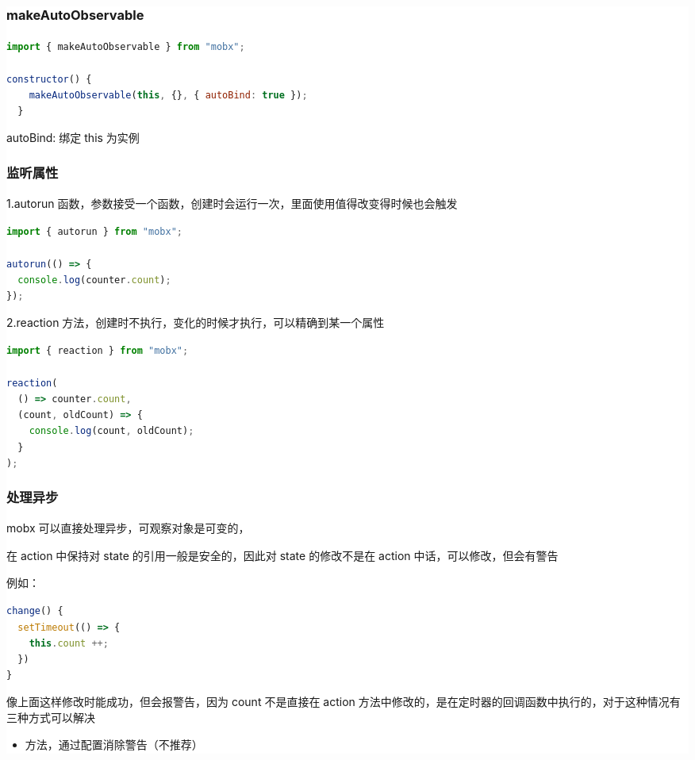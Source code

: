 ### makeAutoObservable

```js
import { makeAutoObservable } from "mobx";

constructor() {
    makeAutoObservable(this, {}, { autoBind: true });
  }
```

autoBind: 绑定 this 为实例

### 监听属性

1.autorun 函数，参数接受一个函数，创建时会运行一次，里面使用值得改变得时候也会触发

```js
import { autorun } from "mobx";

autorun(() => {
  console.log(counter.count);
});
```

2.reaction 方法，创建时不执行，变化的时候才执行，可以精确到某一个属性

```js
import { reaction } from "mobx";

reaction(
  () => counter.count,
  (count, oldCount) => {
    console.log(count, oldCount);
  }
);
```

### 处理异步

mobx 可以直接处理异步，可观察对象是可变的，

在 action 中保持对 state 的引用一般是安全的，因此对 state 的修改不是在 action 中话，可以修改，但会有警告

例如：

```js
change() {
  setTimeout(() => {
    this.count ++;
  })
}
```

像上面这样修改时能成功，但会报警告，因为 count 不是直接在 action 方法中修改的，是在定时器的回调函数中执行的，对于这种情况有三种方式可以解决

- 方法，通过配置消除警告（不推荐）
